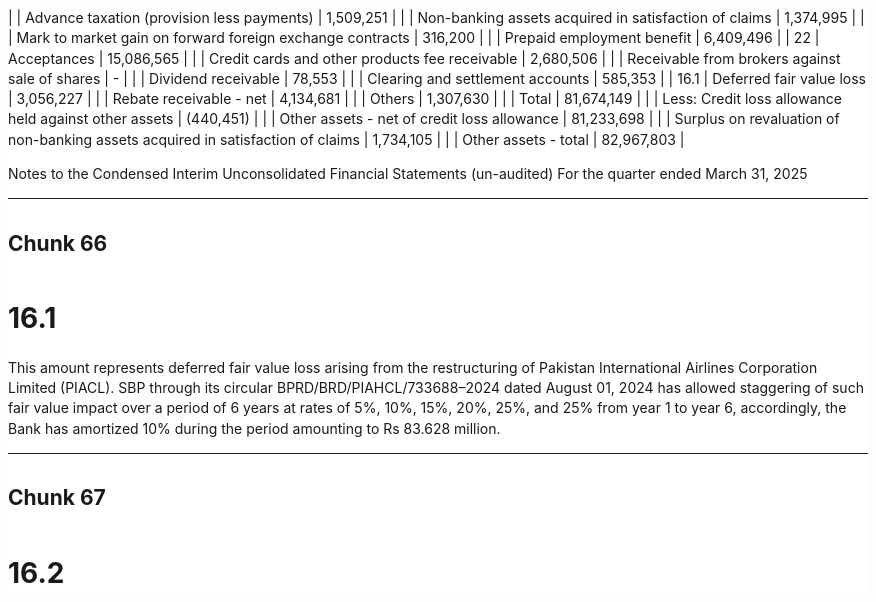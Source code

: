 |      | Advance taxation (provision less payments)                                      | 1,509,251                       |
|      | Non-banking assets acquired in satisfaction of claims                           | 1,374,995                       |
|      | Mark to market gain on forward foreign exchange contracts                       | 316,200                         |
|      | Prepaid employment benefit                                                      | 6,409,496                       |
| 22   | Acceptances                                                                     | 15,086,565                      |
|      | Credit cards and other products fee receivable                                  | 2,680,506                       |
|      | Receivable from brokers against sale of shares                                  | -                               |
|      | Dividend receivable                                                             | 78,553                          |
|      | Clearing and settlement accounts                                                | 585,353                         |
| 16.1 | Deferred fair value loss                                                        | 3,056,227                       |
|      | Rebate receivable - net                                                         | 4,134,681                       |
|      | Others                                                                          | 1,307,630                       |
|      | Total                                                                           | 81,674,149                      |
|      | Less: Credit loss allowance held against other assets                           | (440,451)                       |
|      | Other assets - net of credit loss allowance                                     | 81,233,698                      |
|      | Surplus on revaluation of non-banking assets acquired in satisfaction of claims | 1,734,105                       |
|      | Other assets - total                                                            | 82,967,803                      |


Notes to the Condensed Interim Unconsolidated Financial Statements (un-audited)
For the quarter ended March 31, 2025

---

## Chunk 66

# 16.1

This amount represents deferred fair value loss arising from the restructuring of Pakistan International Airlines Corporation Limited (PIACL). SBP through its circular BPRD/BRD/PIAHCL/733688–2024 dated August 01, 2024 has allowed staggering of such fair value impact over a period of 6 years at rates of 5%, 10%, 15%, 20%, 25%, and 25% from year 1 to year 6, accordingly, the Bank has amortized 10% during the period amounting to Rs 83.628 million.

---

## Chunk 67

# 16.2
